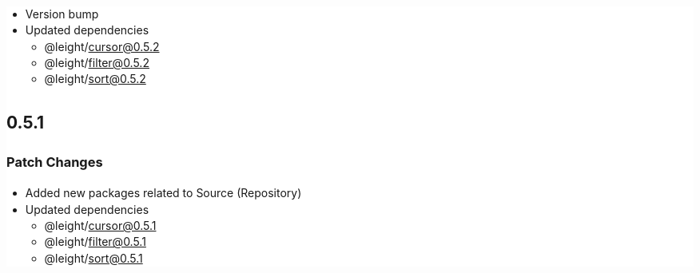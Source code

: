 - Version bump
- Updated dependencies
  - @leight/cursor@0.5.2
  - @leight/filter@0.5.2
  - @leight/sort@0.5.2

## 0.5.1

### Patch Changes

- Added new packages related to Source (Repository)
- Updated dependencies
  - @leight/cursor@0.5.1
  - @leight/filter@0.5.1
  - @leight/sort@0.5.1
